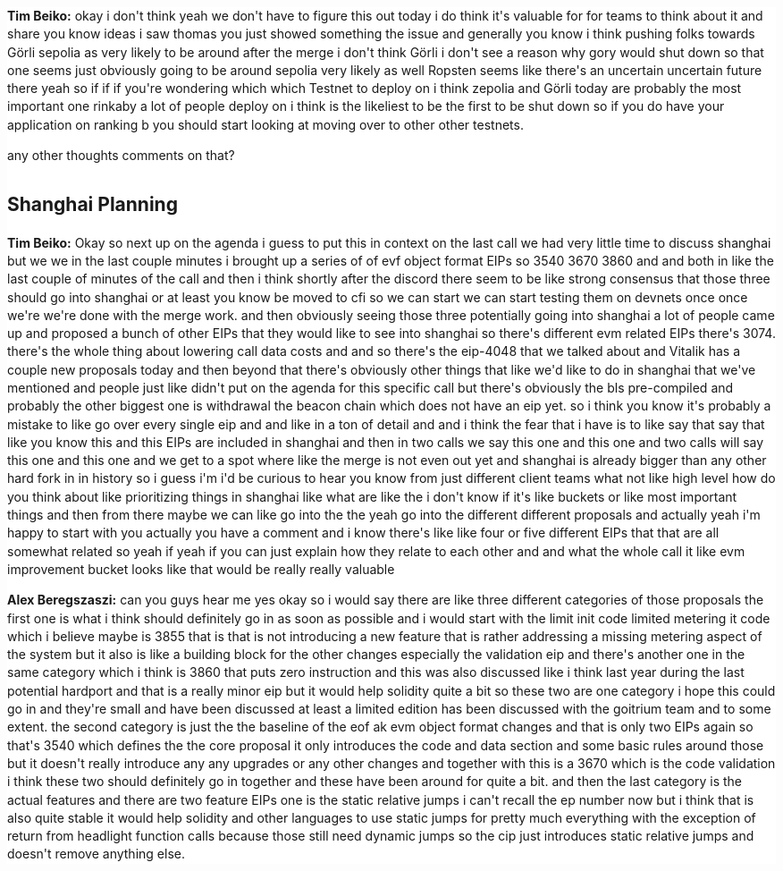 **Tim Beiko:**
okay i don't think yeah we don't have to figure this out today i do think it's valuable for for teams to think about it and share you know ideas i saw thomas you just showed something the issue and generally you know i think pushing folks towards Görli sepolia as very likely to be around after the merge i don't think Görli i don't see a reason why gory would shut down so that one seems just obviously going to be around sepolia very likely as well Ropsten seems like there's an uncertain uncertain future there yeah so if if if you're wondering which which Testnet to deploy on i think zepolia and Görli today are probably the most important one rinkaby a lot of people deploy on i think is the likeliest to be the first to be shut down so if you do have your application on ranking b you should start looking at moving over to other other testnets.

any other thoughts comments on that?

## Shanghai Planning

**Tim Beiko:**
Okay so next up on the agenda i guess to put this in context on the last call we had very little time to discuss shanghai but we we in the last couple minutes i brought up a series of of evf object format EIPs so 3540 3670 3860 and and both in like the last couple of minutes of the call and then i think shortly after the discord there seem to be like strong consensus that those three should go into shanghai or at least you know be moved to cfi so we can start we can start testing them on devnets once once we're we're done with the merge work. and then obviously seeing those three potentially going into shanghai a lot of people came up and proposed a bunch of other EIPs that they would like to see into shanghai so there's different evm related EIPs there's 3074. there's the whole thing about lowering call data costs and and so there's the eip-4048 that we talked about and Vitalik has a couple new proposals today and then beyond that there's obviously other things that like we'd like to do in shanghai that we've mentioned and people just like didn't put on the agenda for this specific call but there's obviously the bls pre-compiled and probably the other biggest one is withdrawal the beacon chain which does not have an eip yet. so i think you know it's probably a mistake to like go over every single eip and and like in a ton of detail and and i think the fear that i have is to like say that say that like you know this and this EIPs are included in shanghai and then in two calls we say this one and this one and two calls will say this one and this one and we get to a spot where like the merge is not even out yet and shanghai is already bigger than any other hard fork in in history so i guess i'm i'd be curious to hear you know from just different client teams what not like high level how do you think about like prioritizing things in shanghai like what are like the i don't know if it's like buckets or like most important things and then from there maybe we can like go into the the yeah go into the different different proposals and actually yeah i'm happy to start with you actually you have a comment and i know there's like like four or five different EIPs that that are all somewhat related so yeah if yeah if you can just explain how they relate to each other and and what the whole call it like evm improvement bucket looks like that would be really really valuable

**Alex Beregszaszi:**
can you guys hear me yes  okay so i would say there are like three different categories of those proposals the first one is what i think should definitely go in as soon as possible and i would start with the limit init code limited metering it code which i believe maybe is 3855  that is that is not introducing a new feature that is rather addressing a missing metering aspect of the system but it also is like a building block for the other changes especially the validation eip and there's another one in the same category which i think is 3860 that puts zero instruction and this was also discussed like i think last year during the last potential hardport and that is a really minor eip but it would help solidity quite a bit so these two are one category i hope this could go in and they're small and have been discussed at least a limited edition has been discussed with the goitrium team and to some extent.
the second category is just the the baseline of the eof ak evm object format changes and that is only two EIPs again so that's 3540 which defines the the core proposal it only introduces the code and data section and some basic rules around those but it doesn't really introduce any any upgrades or any other changes and together with this is a 3670 which is the code validation i think these two should definitely go in together and these have been around for quite a bit.
and then the last category is the actual features and there are two feature EIPs one is the static relative jumps i can't recall the ep number now but i think that is also quite stable it would help solidity and other languages to use static jumps for pretty much everything with the exception of return from headlight function calls because those still need dynamic jumps so the cip just introduces static relative jumps and doesn't remove anything else.